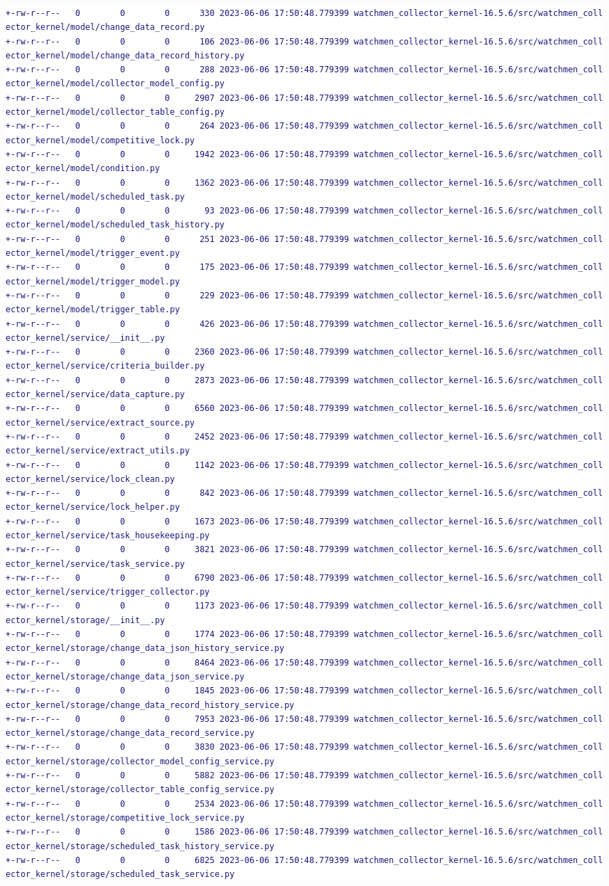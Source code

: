 ```diff
+-rw-r--r--   0        0        0      330 2023-06-06 17:50:48.779399 watchmen_collector_kernel-16.5.6/src/watchmen_collector_kernel/model/change_data_record.py
+-rw-r--r--   0        0        0      106 2023-06-06 17:50:48.779399 watchmen_collector_kernel-16.5.6/src/watchmen_collector_kernel/model/change_data_record_history.py
+-rw-r--r--   0        0        0      288 2023-06-06 17:50:48.779399 watchmen_collector_kernel-16.5.6/src/watchmen_collector_kernel/model/collector_model_config.py
+-rw-r--r--   0        0        0     2907 2023-06-06 17:50:48.779399 watchmen_collector_kernel-16.5.6/src/watchmen_collector_kernel/model/collector_table_config.py
+-rw-r--r--   0        0        0      264 2023-06-06 17:50:48.779399 watchmen_collector_kernel-16.5.6/src/watchmen_collector_kernel/model/competitive_lock.py
+-rw-r--r--   0        0        0     1942 2023-06-06 17:50:48.779399 watchmen_collector_kernel-16.5.6/src/watchmen_collector_kernel/model/condition.py
+-rw-r--r--   0        0        0     1362 2023-06-06 17:50:48.779399 watchmen_collector_kernel-16.5.6/src/watchmen_collector_kernel/model/scheduled_task.py
+-rw-r--r--   0        0        0       93 2023-06-06 17:50:48.779399 watchmen_collector_kernel-16.5.6/src/watchmen_collector_kernel/model/scheduled_task_history.py
+-rw-r--r--   0        0        0      251 2023-06-06 17:50:48.779399 watchmen_collector_kernel-16.5.6/src/watchmen_collector_kernel/model/trigger_event.py
+-rw-r--r--   0        0        0      175 2023-06-06 17:50:48.779399 watchmen_collector_kernel-16.5.6/src/watchmen_collector_kernel/model/trigger_model.py
+-rw-r--r--   0        0        0      229 2023-06-06 17:50:48.779399 watchmen_collector_kernel-16.5.6/src/watchmen_collector_kernel/model/trigger_table.py
+-rw-r--r--   0        0        0      426 2023-06-06 17:50:48.779399 watchmen_collector_kernel-16.5.6/src/watchmen_collector_kernel/service/__init__.py
+-rw-r--r--   0        0        0     2360 2023-06-06 17:50:48.779399 watchmen_collector_kernel-16.5.6/src/watchmen_collector_kernel/service/criteria_builder.py
+-rw-r--r--   0        0        0     2873 2023-06-06 17:50:48.779399 watchmen_collector_kernel-16.5.6/src/watchmen_collector_kernel/service/data_capture.py
+-rw-r--r--   0        0        0     6560 2023-06-06 17:50:48.779399 watchmen_collector_kernel-16.5.6/src/watchmen_collector_kernel/service/extract_source.py
+-rw-r--r--   0        0        0     2452 2023-06-06 17:50:48.779399 watchmen_collector_kernel-16.5.6/src/watchmen_collector_kernel/service/extract_utils.py
+-rw-r--r--   0        0        0     1142 2023-06-06 17:50:48.779399 watchmen_collector_kernel-16.5.6/src/watchmen_collector_kernel/service/lock_clean.py
+-rw-r--r--   0        0        0      842 2023-06-06 17:50:48.779399 watchmen_collector_kernel-16.5.6/src/watchmen_collector_kernel/service/lock_helper.py
+-rw-r--r--   0        0        0     1673 2023-06-06 17:50:48.779399 watchmen_collector_kernel-16.5.6/src/watchmen_collector_kernel/service/task_housekeeping.py
+-rw-r--r--   0        0        0     3821 2023-06-06 17:50:48.779399 watchmen_collector_kernel-16.5.6/src/watchmen_collector_kernel/service/task_service.py
+-rw-r--r--   0        0        0     6790 2023-06-06 17:50:48.779399 watchmen_collector_kernel-16.5.6/src/watchmen_collector_kernel/service/trigger_collector.py
+-rw-r--r--   0        0        0     1173 2023-06-06 17:50:48.779399 watchmen_collector_kernel-16.5.6/src/watchmen_collector_kernel/storage/__init__.py
+-rw-r--r--   0        0        0     1774 2023-06-06 17:50:48.779399 watchmen_collector_kernel-16.5.6/src/watchmen_collector_kernel/storage/change_data_json_history_service.py
+-rw-r--r--   0        0        0     8464 2023-06-06 17:50:48.779399 watchmen_collector_kernel-16.5.6/src/watchmen_collector_kernel/storage/change_data_json_service.py
+-rw-r--r--   0        0        0     1845 2023-06-06 17:50:48.779399 watchmen_collector_kernel-16.5.6/src/watchmen_collector_kernel/storage/change_data_record_history_service.py
+-rw-r--r--   0        0        0     7953 2023-06-06 17:50:48.779399 watchmen_collector_kernel-16.5.6/src/watchmen_collector_kernel/storage/change_data_record_service.py
+-rw-r--r--   0        0        0     3830 2023-06-06 17:50:48.779399 watchmen_collector_kernel-16.5.6/src/watchmen_collector_kernel/storage/collector_model_config_service.py
+-rw-r--r--   0        0        0     5882 2023-06-06 17:50:48.779399 watchmen_collector_kernel-16.5.6/src/watchmen_collector_kernel/storage/collector_table_config_service.py
+-rw-r--r--   0        0        0     2534 2023-06-06 17:50:48.779399 watchmen_collector_kernel-16.5.6/src/watchmen_collector_kernel/storage/competitive_lock_service.py
+-rw-r--r--   0        0        0     1586 2023-06-06 17:50:48.779399 watchmen_collector_kernel-16.5.6/src/watchmen_collector_kernel/storage/scheduled_task_history_service.py
+-rw-r--r--   0        0        0     6825 2023-06-06 17:50:48.779399 watchmen_collector_kernel-16.5.6/src/watchmen_collector_kernel/storage/scheduled_task_service.py
```